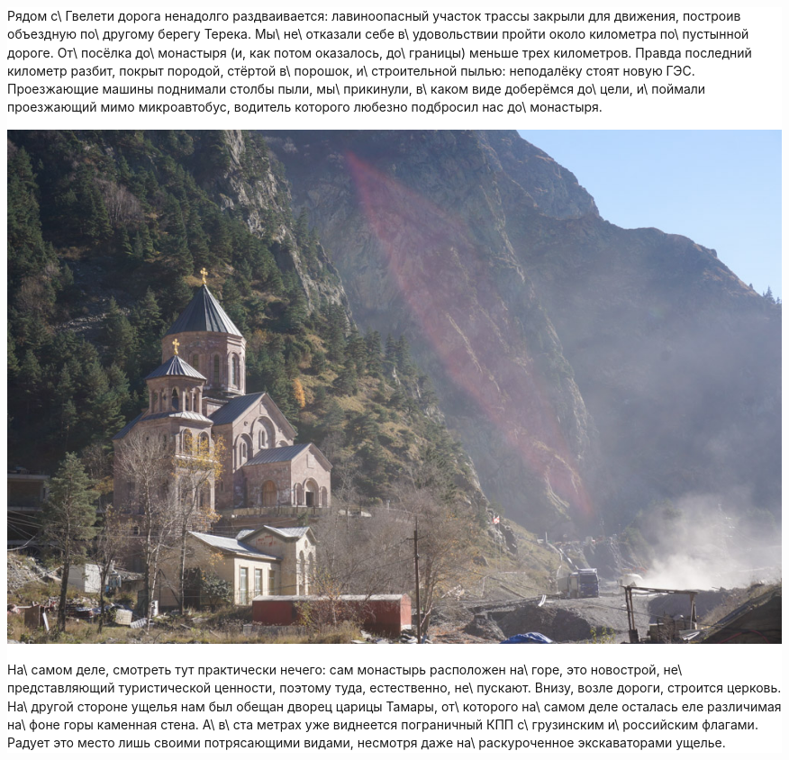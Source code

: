 Рядом с\ Гвелети дорога ненадолго раздваивается: лавиноопасный участок трассы закрыли для движения, построив объездную
по\ другому берегу Терека. Мы\ не\ отказали себе в\ удовольствии пройти около километра по\ пустынной дороге.
От\ посёлка до\ монастыря (и, как потом оказалось, до\ границы) меньше трех километров. Правда последний километр
разбит, покрыт породой, стёртой в\ порошок, и\ строительной пылью: неподалёку стоят новую ГЭС. Проезжающие машины
поднимали столбы пыли, мы\ прикинули, в\ каком виде доберёмся до\ цели, и\ поймали проезжающий мимо микроавтобус,
водитель которого любезно подбросил нас до\ монастыря.

![](/images/travel/2014-10-georgia/military-road-7.jpg)

На\ самом деле, смотреть тут практически нечего: сам монастырь расположен на\ горе, это новострой, не\ представляющий
туристической ценности, поэтому туда, естественно, не\ пускают. Внизу, возле дороги, строится церковь. На\ другой
стороне ущелья нам был обещан дворец царицы Тамары, от\ которого на\ самом деле осталась еле различимая на\ фоне горы
каменная стена. А\ в\ ста метрах уже виднеется пограничный КПП с\ грузинским и\ российским флагами. Радует это место
лишь своими потрясающими видами, несмотря даже на\ раскуроченное экскаваторами ущелье.
